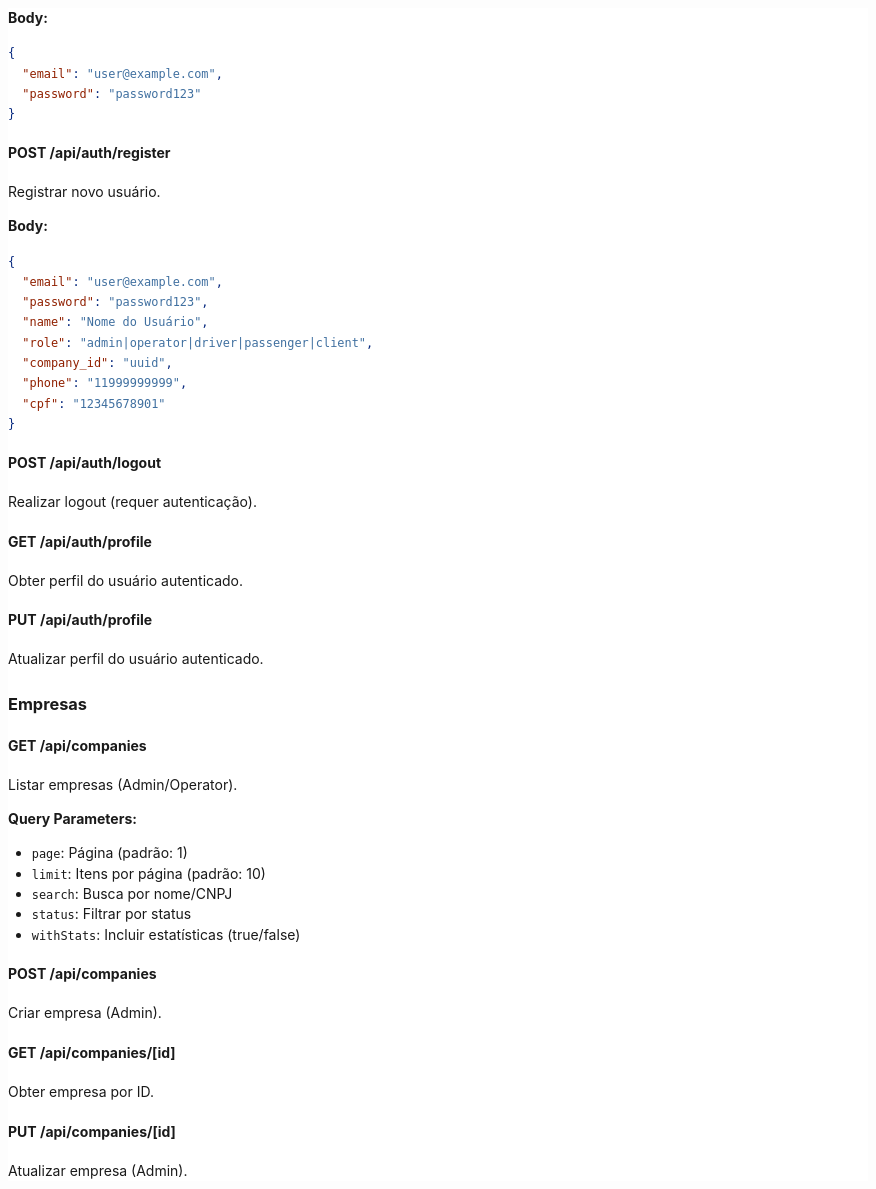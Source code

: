 **Body:**
```json
{
  "email": "user@example.com",
  "password": "password123"
}
```

#### POST /api/auth/register
Registrar novo usuário.

**Body:**
```json
{
  "email": "user@example.com",
  "password": "password123",
  "name": "Nome do Usuário",
  "role": "admin|operator|driver|passenger|client",
  "company_id": "uuid",
  "phone": "11999999999",
  "cpf": "12345678901"
}
```

#### POST /api/auth/logout
Realizar logout (requer autenticação).

#### GET /api/auth/profile
Obter perfil do usuário autenticado.

#### PUT /api/auth/profile
Atualizar perfil do usuário autenticado.

### Empresas

#### GET /api/companies
Listar empresas (Admin/Operator).

**Query Parameters:**
- `page`: Página (padrão: 1)
- `limit`: Itens por página (padrão: 10)
- `search`: Busca por nome/CNPJ
- `status`: Filtrar por status
- `withStats`: Incluir estatísticas (true/false)

#### POST /api/companies
Criar empresa (Admin).

#### GET /api/companies/[id]
Obter empresa por ID.

#### PUT /api/companies/[id]
Atualizar empresa (Admin).
